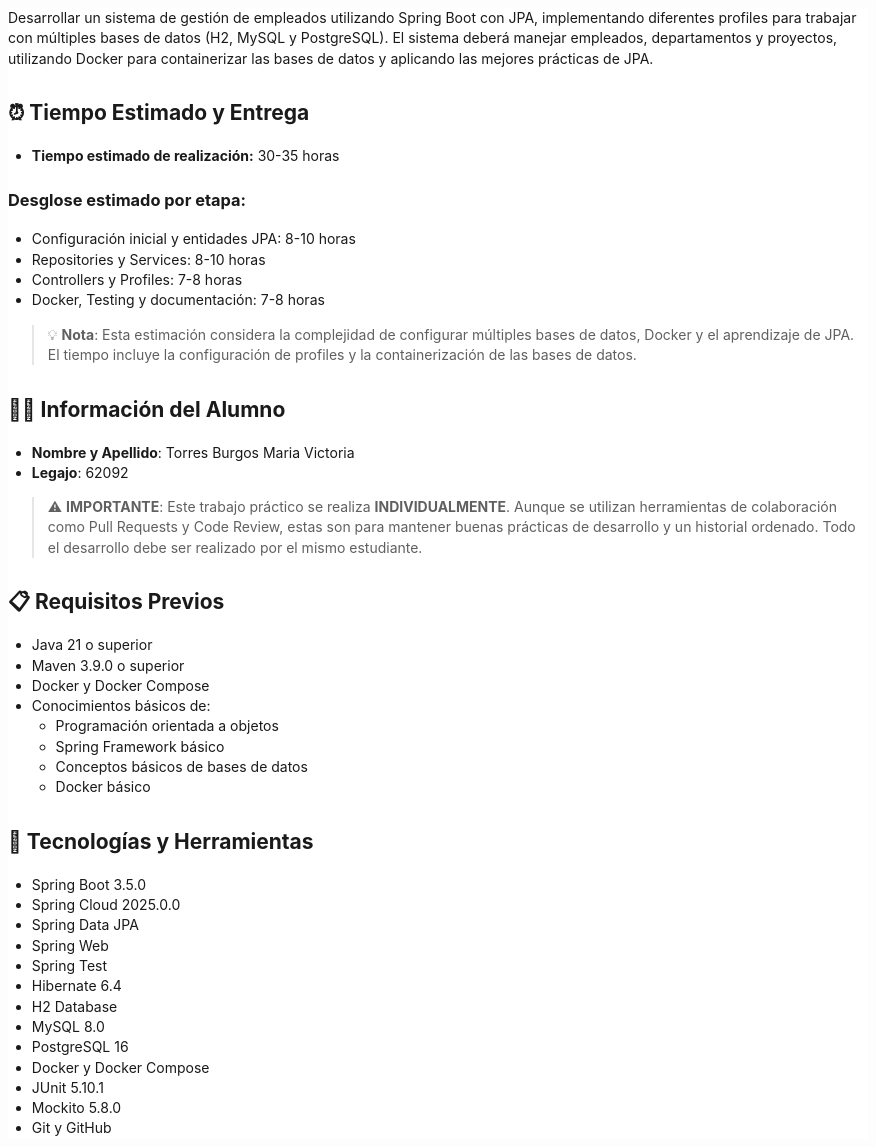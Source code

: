 Desarrollar un sistema de gestión de empleados utilizando Spring Boot con JPA, implementando diferentes profiles para trabajar con múltiples bases de datos (H2, MySQL y PostgreSQL). El sistema deberá manejar empleados, departamentos y proyectos, utilizando Docker para containerizar las bases de datos y aplicando las mejores prácticas de JPA.

## ⏰ Tiempo Estimado y Entrega

- **Tiempo estimado de realización:** 30-35 horas

### Desglose estimado por etapa:
- Configuración inicial y entidades JPA: 8-10 horas
- Repositories y Services: 8-10 horas
- Controllers y Profiles: 7-8 horas
- Docker, Testing y documentación: 7-8 horas

> 💡 **Nota**: Esta estimación considera la complejidad de configurar múltiples bases de datos, Docker y el aprendizaje de JPA. El tiempo incluye la configuración de profiles y la containerización de las bases de datos.

## 👨‍🎓 Información del Alumno
- **Nombre y Apellido**: Torres Burgos Maria Victoria
- **Legajo**: 62092

> ⚠️ **IMPORTANTE**: Este trabajo práctico se realiza **INDIVIDUALMENTE**. Aunque se utilizan herramientas de colaboración como Pull Requests y Code Review, estas son para mantener buenas prácticas de desarrollo y un historial ordenado. Todo el desarrollo debe ser realizado por el mismo estudiante.

## 📋 Requisitos Previos

- Java 21 o superior
- Maven 3.9.0 o superior
- Docker y Docker Compose
- Conocimientos básicos de:
  - Programación orientada a objetos
  - Spring Framework básico
  - Conceptos básicos de bases de datos
  - Docker básico

## 🧩 Tecnologías y Herramientas

- Spring Boot 3.5.0
- Spring Cloud 2025.0.0
- Spring Data JPA
- Spring Web
- Spring Test
- Hibernate 6.4
- H2 Database
- MySQL 8.0
- PostgreSQL 16
- Docker y Docker Compose
- JUnit 5.10.1
- Mockito 5.8.0
- Git y GitHub
